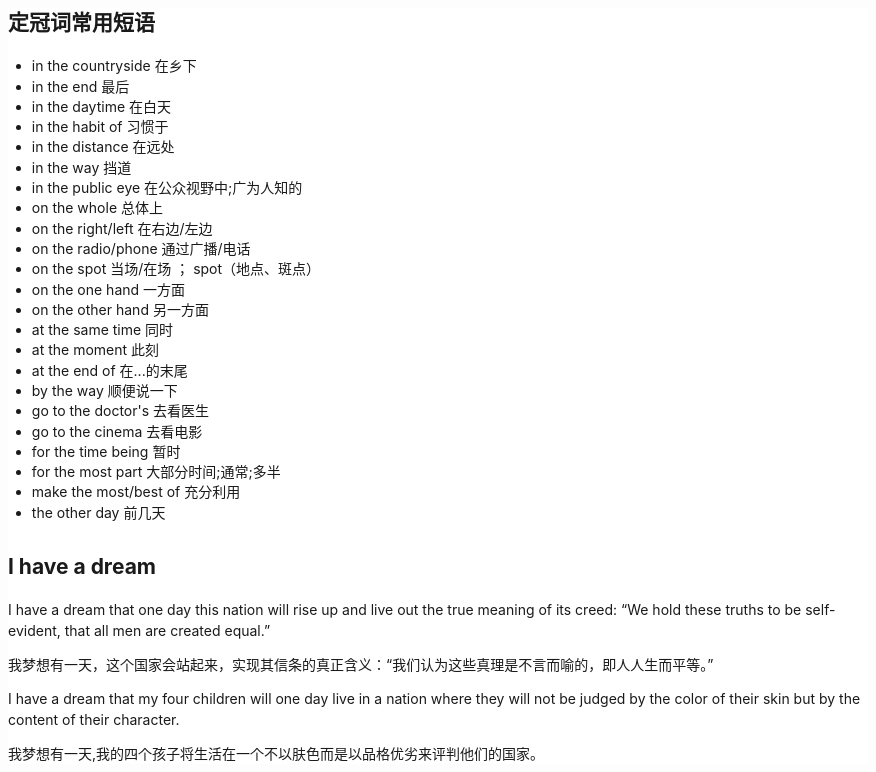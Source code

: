 ## 定冠词常用短语

- in the countryside 在乡下
- in the end 最后
- in the daytime 在白天
- in the habit of 习惯于
- in the distance 在远处
- in the way 挡道
- in the public eye 在公众视野中;广为人知的
- on the whole 总体上
- on the right/left 在右边/左边
- on the radio/phone 通过广播/电话
- on the spot 当场/在场 ； spot（地点、斑点）
- on the one hand 一方面
- on the other hand 另一方面
- at the same time 同时
- at the moment 此刻
- at the end of 在...的末尾
- by the way 顺便说一下
- go to the doctor's 去看医生
- go to the cinema 去看电影
- for the time being 暂时
- for the most part 大部分时间;通常;多半
- make the most/best of 充分利用
- the other day 前几天

## I have a dream

I have a dream that one day this nation will rise up and live out the true meaning of its creed: “We hold these truths to be self-evident, that all men are created equal.”

我梦想有一天，这个国家会站起来，实现其信条的真正含义：“我们认为这些真理是不言而喻的，即人人生而平等。”

I have a dream that my four children will one day live in a nation where they will not be judged by the color of their skin but by the content of their character.

我梦想有一天,我的四个孩子将生活在一个不以肤色而是以品格优劣来评判他们的国家。
